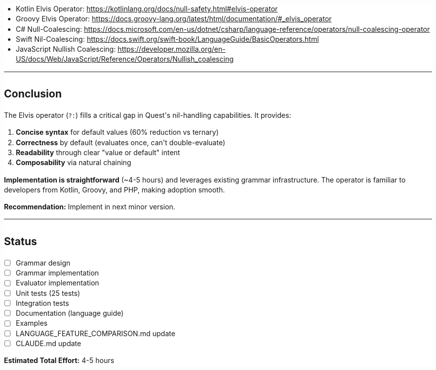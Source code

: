 - Kotlin Elvis Operator: https://kotlinlang.org/docs/null-safety.html#elvis-operator
- Groovy Elvis Operator: https://docs.groovy-lang.org/latest/html/documentation/#_elvis_operator
- C# Null-Coalescing: https://docs.microsoft.com/en-us/dotnet/csharp/language-reference/operators/null-coalescing-operator
- Swift Nil-Coalescing: https://docs.swift.org/swift-book/LanguageGuide/BasicOperators.html
- JavaScript Nullish Coalescing: https://developer.mozilla.org/en-US/docs/Web/JavaScript/Reference/Operators/Nullish_coalescing

---

## Conclusion

The Elvis operator (`?:`) fills a critical gap in Quest's nil-handling capabilities. It provides:

1. **Concise syntax** for default values (60% reduction vs ternary)
2. **Correctness** by default (evaluates once, can't double-evaluate)
3. **Readability** through clear "value or default" intent
4. **Composability** via natural chaining

**Implementation is straightforward** (~4-5 hours) and leverages existing grammar infrastructure. The operator is familiar to developers from Kotlin, Groovy, and PHP, making adoption smooth.

**Recommendation:** Implement in next minor version.

---

## Status

- [ ] Grammar design
- [ ] Grammar implementation
- [ ] Evaluator implementation
- [ ] Unit tests (25 tests)
- [ ] Integration tests
- [ ] Documentation (language guide)
- [ ] Examples
- [ ] LANGUAGE_FEATURE_COMPARISON.md update
- [ ] CLAUDE.md update

**Estimated Total Effort:** 4-5 hours
